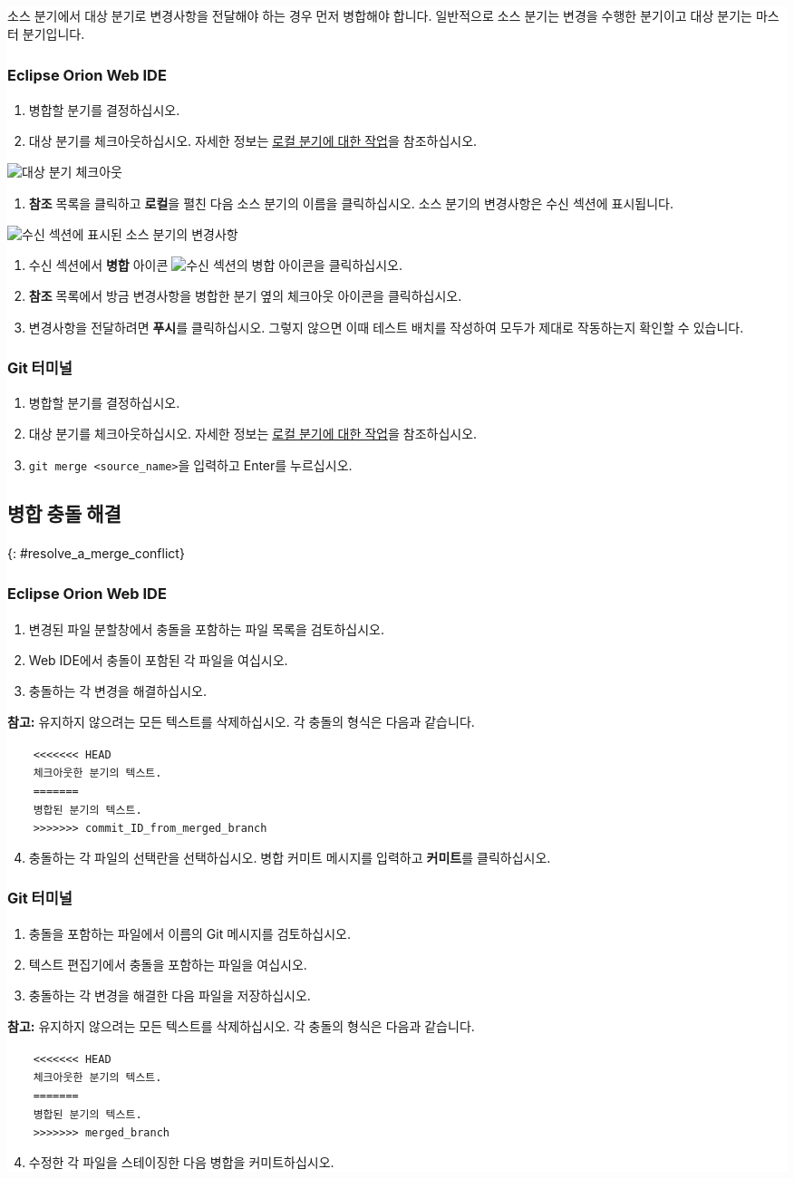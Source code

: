 소스 분기에서 대상 분기로 변경사항을 전달해야 하는 경우 먼저 병합해야 합니다. 일반적으로 소스 분기는 변경을 수행한 분기이고 대상 분기는 마스터 분기입니다.

### Eclipse Orion Web IDE
1. 병합할 분기를 결정하십시오.

2. 대상 분기를 체크아웃하십시오. 자세한 정보는 [ 로컬 분기에 대한 작업](#start_working_on_branch)을 참조하십시오.

 <img class="screen-shot" src="./images/destinationbranch.png" alt="대상 분기 체크아웃">

1. **참조** 목록을 클릭하고 **로컬**을 펼친 다음 소스 분기의 이름을 클릭하십시오. 소스 분기의 변경사항은 수신 섹션에 표시됩니다.

  <img class="screen-shot" src="./images/sourcebranch.png" alt="수신 섹션에 표시된 소스 분기의 변경사항">

1. 수신 섹션에서 **병합** 아이콘 <img  class="inline" src="./images/mergeicon.png" alt="수신 섹션의 병합 아이콘">을 클릭하십시오.

1. **참조** 목록에서 방금 변경사항을 병합한 분기 옆의 체크아웃 아이콘을 클릭하십시오.

1. 변경사항을 전달하려면 **푸시**를 클릭하십시오. 그렇지 않으면 이때 테스트 배치를 작성하여 모두가 제대로 작동하는지 확인할 수 있습니다.

### Git 터미널
1. 병합할 분기를 결정하십시오.

2. 대상 분기를 체크아웃하십시오. 자세한 정보는 [ 로컬 분기에 대한 작업](#start_working_on_branch)을 참조하십시오.

3. `git merge <source_name>`을 입력하고 Enter를 누르십시오.


## 병합 충돌 해결
{: #resolve_a_merge_conflict}

### Eclipse Orion Web IDE
1. 변경된 파일 분할창에서 충돌을 포함하는 파일 목록을 검토하십시오.

2. Web IDE에서 충돌이 포함된 각 파일을 여십시오.

3. 충돌하는 각 변경을 해결하십시오.

  **참고:** 유지하지 않으려는 모든 텍스트를 삭제하십시오. 각 충돌의 형식은 다음과 같습니다.

		<<<<<<< HEAD
		체크아웃한 분기의 텍스트.
		=======
		병합된 분기의 텍스트.
		>>>>>>> commit_ID_from_merged_branch
4. 충돌하는 각 파일의 선택란을 선택하십시오. 병합 커미트 메시지를 입력하고 **커미트**를 클릭하십시오.

### Git 터미널
1. 충돌을 포함하는 파일에서 이름의 Git 메시지를 검토하십시오.

2. 텍스트 편집기에서 충돌을 포함하는 파일을 여십시오.

3. 충돌하는 각 변경을 해결한 다음 파일을 저장하십시오.

  **참고:** 유지하지 않으려는 모든 텍스트를 삭제하십시오. 각 충돌의 형식은 다음과 같습니다.

		<<<<<<< HEAD
		체크아웃한 분기의 텍스트.
		=======
		병합된 분기의 텍스트.
		>>>>>>> merged_branch
4. 수정한 각 파일을 스테이징한 다음 병합을 커미트하십시오.
